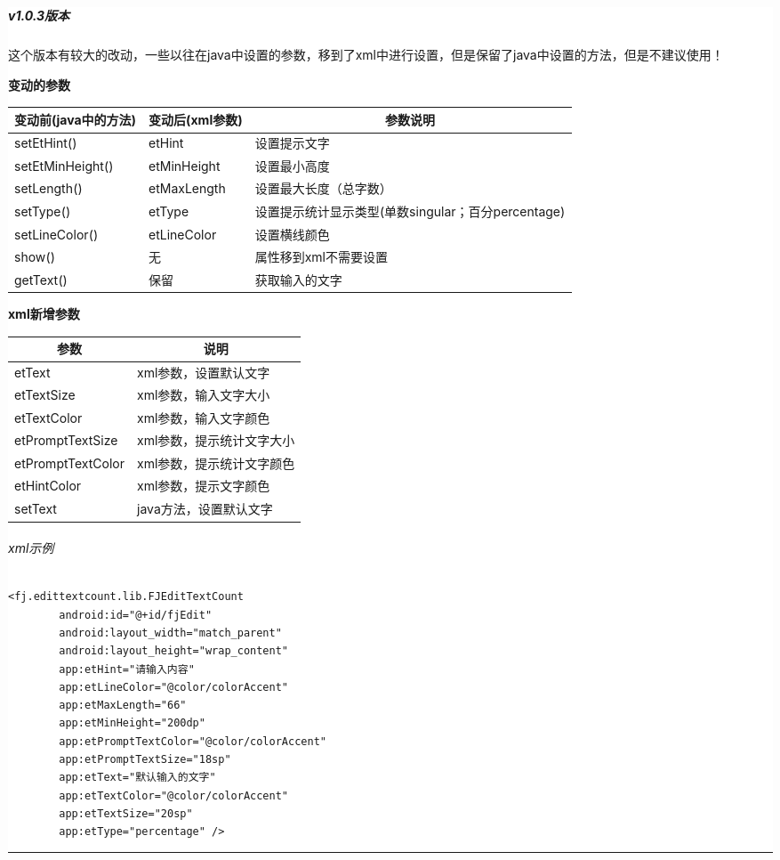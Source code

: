 
##### v1.0.3版本

这个版本有较大的改动，一些以往在java中设置的参数，移到了xml中进行设置，但是保留了java中设置的方法，但是不建议使用！

**变动的参数**

|变动前(java中的方法)|变动后(xml参数)|参数说明|
|---------|---------|---------|
|setEtHint()|etHint|设置提示文字|
|setEtMinHeight()|etMinHeight|设置最小高度|
|setLength()|etMaxLength|设置最大长度（总字数）|
|setType()|etType|设置提示统计显示类型(单数singular；百分percentage)|
|setLineColor()|etLineColor|设置横线颜色|
|show()|无|属性移到xml不需要设置|
|getText()|保留|获取输入的文字|

**xml新增参数**

|参数|说明|
|---|---|
|etText|xml参数，设置默认文字|
|etTextSize|xml参数，输入文字大小|
|etTextColor|xml参数，输入文字颜色|
|etPromptTextSize|xml参数，提示统计文字大小|
|etPromptTextColor|xml参数，提示统计文字颜色|
|etHintColor|xml参数，提示文字颜色|
|setText|java方法，设置默认文字|


###### xml示例

```
<fj.edittextcount.lib.FJEditTextCount
        android:id="@+id/fjEdit"
        android:layout_width="match_parent"
        android:layout_height="wrap_content"
        app:etHint="请输入内容"
        app:etLineColor="@color/colorAccent"
        app:etMaxLength="66"
        app:etMinHeight="200dp"
        app:etPromptTextColor="@color/colorAccent"
        app:etPromptTextSize="18sp"
        app:etText="默认输入的文字"
        app:etTextColor="@color/colorAccent"
        app:etTextSize="20sp"
        app:etType="percentage" />
```

---